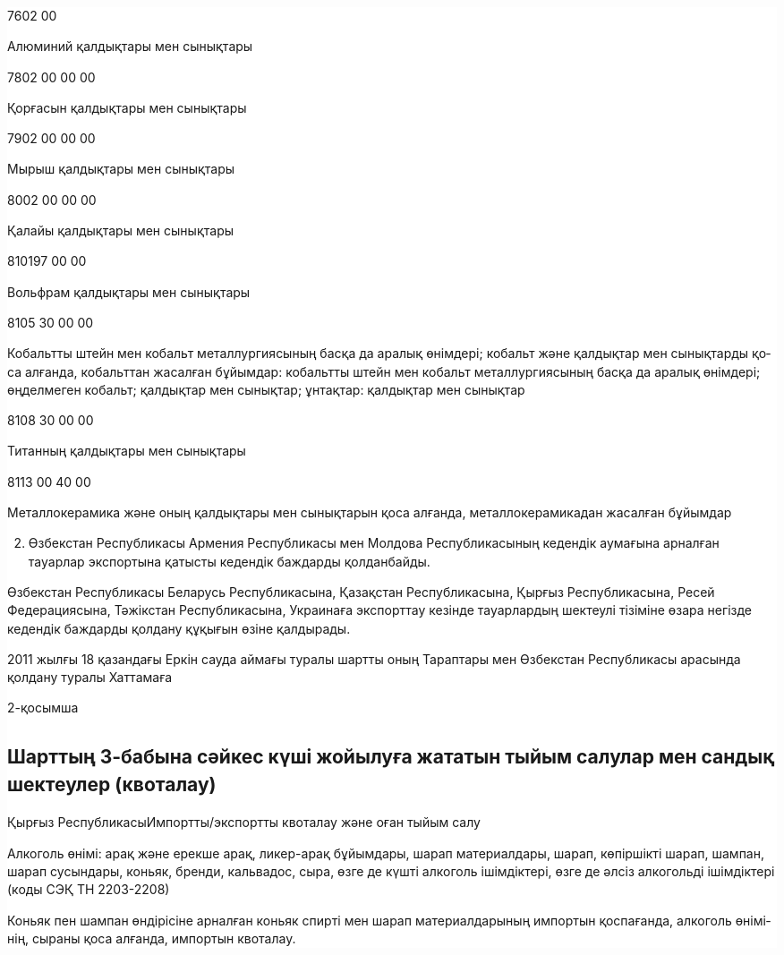 7602 00

Алю­ми­ний қал­дық­та­ры мен сы­нық­та­ры

7802 00 00 00

Қор­ға­сын қал­дық­та­ры мен сы­нық­та­ры

7902 00 00 00

Мы­рыш қал­дық­та­ры мен сы­нық­та­ры

8002 00 00 00

Қа­лайы қал­дық­та­ры мен сы­нық­та­ры

810197 00 00

Воль­фрам қал­дық­та­ры мен сы­нық­та­ры

8105 30 00 00

Ко­бальт­ты штейн мен ко­бальт ме­тал­лур­ги­я­сы­ның бас­қа да ара­лық өнім­де­рі; ко­бальт және қал­дық­тар мен сы­нық­тар­ды қо­са ал­ған­да, ко­бальт­тан жа­сал­ған бұй­ым­дар: ко­бальт­ты штейн мен ко­бальт ме­тал­лур­ги­я­сы­ның бас­қа да ара­лық өнім­де­рі; өң­дел­ме­ген ко­бальт; қал­дық­тар мен сы­нық­тар; ұн­тақ­тар: қал­дық­тар мен сы­нық­тар

8108 30 00 00

Ти­тан­ның қал­дық­та­ры мен сы­нық­та­ры

8113 00 40 00

Ме­тал­ло­ке­ра­ми­ка және оның қал­дық­та­ры мен сы­нық­та­рын қо­са ал­ған­да, ме­тал­ло­ке­ра­ми­ка­дан жа­сал­ған бұй­ым­дар

2. Өзбекстан Республикасы Армения Республикасы мен Молдова Республикасының кедендік аумағына арналған тауарлар экспортына қатысты кедендік баждарды қолданбайды.

Өзбекстан Республикасы Беларусь Республикасына, Қазақстан Республикасына, Қырғыз Республикасына, Ресей Федерациясына, Тәжікстан Республикасына, Украинаға экспорттау кезінде тауарлардың шектеулі тізіміне өзара негізде кедендік баждарды қолдану құқығын өзіне қалдырады.

2011 жылғы 18 қазандағы Еркін сауда аймағы туралы шартты оның Тараптары мен Өзбекстан Республикасы арасында қолдану туралы Хаттамаға

2-қосымша

## Шарттың 3-бабына сәйкес күші жойылуға жататын тыйым салулар мен сандық шектеулер (квоталау)

Қыр­ғыз Рес­пуб­ли­ка­сыИм­порт­ты/экс­порт­ты кво­та­лау және оған тый­ым са­лу

Ал­ко­голь өні­мі: арақ және ерекше арақ, ли­кер-арақ бұй­ым­да­ры, ша­рап ма­те­ри­ал­да­ры, ша­рап, кө­пір­шік­ті ша­рап, шам­пан, ша­рап су­сын­да­ры, ко­ньяк, брен­ди, каль­ва­дос, сы­ра, өзге де кү­ш­ті ал­ко­голь ішім­дік­те­рі, өзге де әл­сіз ал­ко­голь­ді ішім­дік­те­рі (ко­ды СЭҚ ТН 2203-2208)

Ко­ньяк пен шам­пан өн­ді­рі­сіне ар­нал­ған ко­ньяк спир­ті мен ша­рап ма­те­ри­ал­да­ры­ның им­пор­тын қо­с­па­ған­да, ал­ко­голь өні­мі­нің, сы­ра­ны қо­са ал­ған­да, им­пор­тын кво­та­лау.
